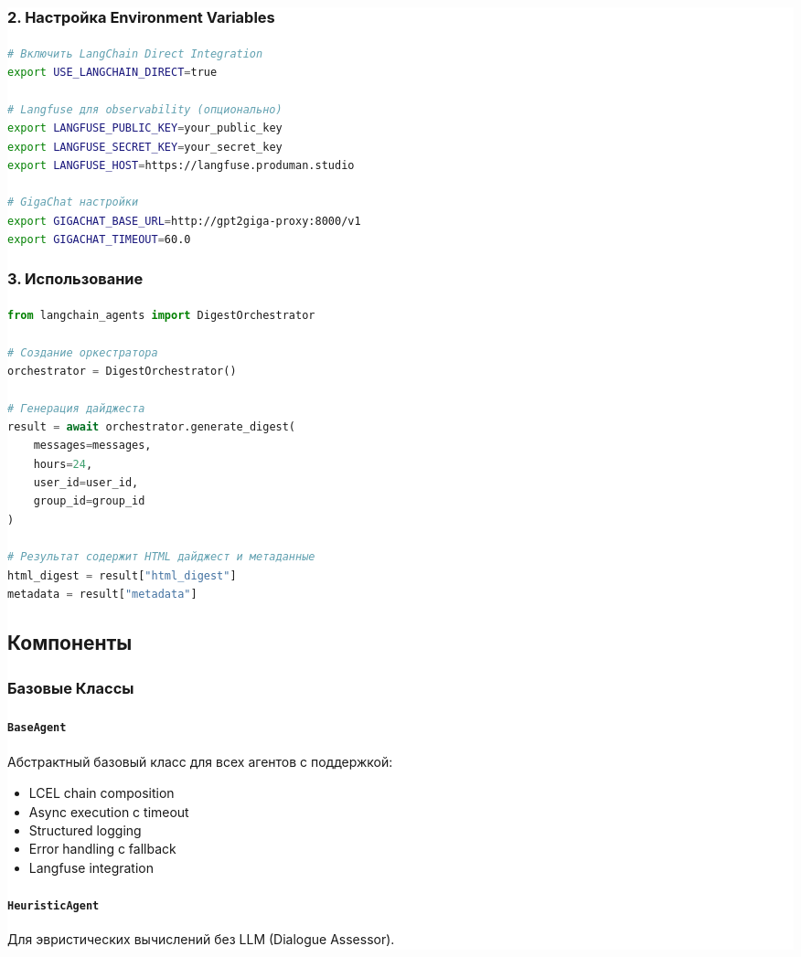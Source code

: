 ### 2. Настройка Environment Variables

```bash
# Включить LangChain Direct Integration
export USE_LANGCHAIN_DIRECT=true

# Langfuse для observability (опционально)
export LANGFUSE_PUBLIC_KEY=your_public_key
export LANGFUSE_SECRET_KEY=your_secret_key
export LANGFUSE_HOST=https://langfuse.produman.studio

# GigaChat настройки
export GIGACHAT_BASE_URL=http://gpt2giga-proxy:8000/v1
export GIGACHAT_TIMEOUT=60.0
```

### 3. Использование

```python
from langchain_agents import DigestOrchestrator

# Создание оркестратора
orchestrator = DigestOrchestrator()

# Генерация дайджеста
result = await orchestrator.generate_digest(
    messages=messages,
    hours=24,
    user_id=user_id,
    group_id=group_id
)

# Результат содержит HTML дайджест и метаданные
html_digest = result["html_digest"]
metadata = result["metadata"]
```

## Компоненты

### Базовые Классы

#### `BaseAgent`
Абстрактный базовый класс для всех агентов с поддержкой:
- LCEL chain composition
- Async execution с timeout
- Structured logging
- Error handling с fallback
- Langfuse integration

#### `HeuristicAgent`
Для эвристических вычислений без LLM (Dialogue Assessor).
